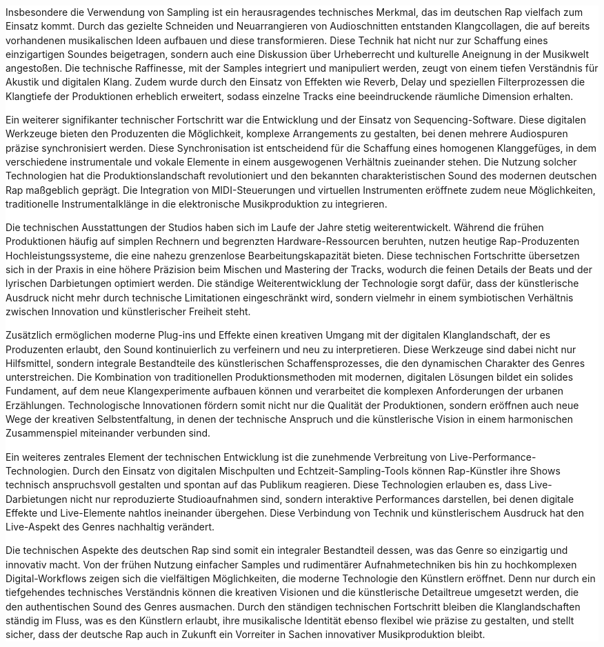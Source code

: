 Insbesondere die Verwendung von Sampling ist ein herausragendes technisches Merkmal, das im deutschen Rap vielfach zum Einsatz kommt. Durch das gezielte Schneiden und Neuarrangieren von Audioschnitten entstanden Klangcollagen, die auf bereits vorhandenen musikalischen Ideen aufbauen und diese transformieren. Diese Technik hat nicht nur zur Schaffung eines einzigartigen Soundes beigetragen, sondern auch eine Diskussion über Urheberrecht und kulturelle Aneignung in der Musikwelt angestoßen. Die technische Raffinesse, mit der Samples integriert und manipuliert werden, zeugt von einem tiefen Verständnis für Akustik und digitalen Klang. Zudem wurde durch den Einsatz von Effekten wie Reverb, Delay und speziellen Filterprozessen die Klangtiefe der Produktionen erheblich erweitert, sodass einzelne Tracks eine beeindruckende räumliche Dimension erhalten.

Ein weiterer signifikanter technischer Fortschritt war die Entwicklung und der Einsatz von Sequencing-Software. Diese digitalen Werkzeuge bieten den Produzenten die Möglichkeit, komplexe Arrangements zu gestalten, bei denen mehrere Audiospuren präzise synchronisiert werden. Diese Synchronisation ist entscheidend für die Schaffung eines homogenen Klanggefüges, in dem verschiedene instrumentale und vokale Elemente in einem ausgewogenen Verhältnis zueinander stehen. Die Nutzung solcher Technologien hat die Produktionslandschaft revolutioniert und den bekannten charakteristischen Sound des modernen deutschen Rap maßgeblich geprägt. Die Integration von MIDI-Steuerungen und virtuellen Instrumenten eröffnete zudem neue Möglichkeiten, traditionelle Instrumentalklänge in die elektronische Musikproduktion zu integrieren.

Die technischen Ausstattungen der Studios haben sich im Laufe der Jahre stetig weiterentwickelt. Während die frühen Produktionen häufig auf simplen Rechnern und begrenzten Hardware-Ressourcen beruhten, nutzen heutige Rap-Produzenten Hochleistungssysteme, die eine nahezu grenzenlose Bearbeitungskapazität bieten. Diese technischen Fortschritte übersetzen sich in der Praxis in eine höhere Präzision beim Mischen und Mastering der Tracks, wodurch die feinen Details der Beats und der lyrischen Darbietungen optimiert werden. Die ständige Weiterentwicklung der Technologie sorgt dafür, dass der künstlerische Ausdruck nicht mehr durch technische Limitationen eingeschränkt wird, sondern vielmehr in einem symbiotischen Verhältnis zwischen Innovation und künstlerischer Freiheit steht.

Zusätzlich ermöglichen moderne Plug-ins und Effekte einen kreativen Umgang mit der digitalen Klanglandschaft, der es Produzenten erlaubt, den Sound kontinuierlich zu verfeinern und neu zu interpretieren. Diese Werkzeuge sind dabei nicht nur Hilfsmittel, sondern integrale Bestandteile des künstlerischen Schaffensprozesses, die den dynamischen Charakter des Genres unterstreichen. Die Kombination von traditionellen Produktionsmethoden mit modernen, digitalen Lösungen bildet ein solides Fundament, auf dem neue Klangexperimente aufbauen können und verarbeitet die komplexen Anforderungen der urbanen Erzählungen. Technologische Innovationen fördern somit nicht nur die Qualität der Produktionen, sondern eröffnen auch neue Wege der kreativen Selbstentfaltung, in denen der technische Anspruch und die künstlerische Vision in einem harmonischen Zusammenspiel miteinander verbunden sind.

Ein weiteres zentrales Element der technischen Entwicklung ist die zunehmende Verbreitung von Live-Performance-Technologien. Durch den Einsatz von digitalen Mischpulten und Echtzeit-Sampling-Tools können Rap-Künstler ihre Shows technisch anspruchsvoll gestalten und spontan auf das Publikum reagieren. Diese Technologien erlauben es, dass Live-Darbietungen nicht nur reproduzierte Studioaufnahmen sind, sondern interaktive Performances darstellen, bei denen digitale Effekte und Live-Elemente nahtlos ineinander übergehen. Diese Verbindung von Technik und künstlerischem Ausdruck hat den Live-Aspekt des Genres nachhaltig verändert.

Die technischen Aspekte des deutschen Rap sind somit ein integraler Bestandteil dessen, was das Genre so einzigartig und innovativ macht. Von der frühen Nutzung einfacher Samples und rudimentärer Aufnahmetechniken bis hin zu hochkomplexen Digital-Workflows zeigen sich die vielfältigen Möglichkeiten, die moderne Technologie den Künstlern eröffnet. Denn nur durch ein tiefgehendes technisches Verständnis können die kreativen Visionen und die künstlerische Detailtreue umgesetzt werden, die den authentischen Sound des Genres ausmachen. Durch den ständigen technischen Fortschritt bleiben die Klanglandschaften ständig im Fluss, was es den Künstlern erlaubt, ihre musikalische Identität ebenso flexibel wie präzise zu gestalten, und stellt sicher, dass der deutsche Rap auch in Zukunft ein Vorreiter in Sachen innovativer Musikproduktion bleibt.
